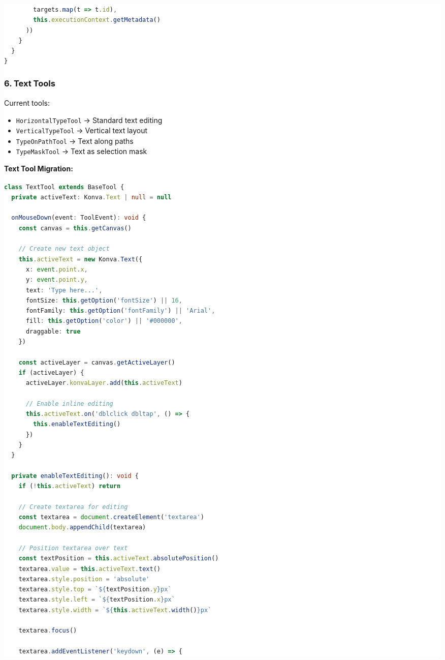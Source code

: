 ```typescript
        targets.map(t => t.id),
        this.executionContext.getMetadata()
      ))
    }
  }
}
```

### 6. Text Tools
Current tools:
- `HorizontalTypeTool` → Standard text editing
- `VerticalTypeTool` → Vertical text layout
- `TypeOnPathTool` → Text along paths
- `TypeMaskTool` → Text as selection mask

**Text Tool Migration:**
```typescript
class TextTool extends BaseTool {
  private activeText: Konva.Text | null = null
  
  onMouseDown(event: ToolEvent): void {
    const canvas = this.getCanvas()
    
    // Create new text object
    this.activeText = new Konva.Text({
      x: event.point.x,
      y: event.point.y,
      text: 'Type here...',
      fontSize: this.getOption('fontSize') || 16,
      fontFamily: this.getOption('fontFamily') || 'Arial',
      fill: this.getOption('color') || '#000000',
      draggable: true
    })
    
    const activeLayer = canvas.getActiveLayer()
    if (activeLayer) {
      activeLayer.konvaLayer.add(this.activeText)
      
      // Enable inline editing
      this.activeText.on('dblclick dbltap', () => {
        this.enableTextEditing()
      })
    }
  }
  
  private enableTextEditing(): void {
    if (!this.activeText) return
    
    // Create textarea for editing
    const textarea = document.createElement('textarea')
    document.body.appendChild(textarea)
    
    // Position textarea over text
    const textPosition = this.activeText.absolutePosition()
    textarea.value = this.activeText.text()
    textarea.style.position = 'absolute'
    textarea.style.top = `${textPosition.y}px`
    textarea.style.left = `${textPosition.x}px`
    textarea.style.width = `${this.activeText.width()}px`
    
    textarea.focus()
    
    textarea.addEventListener('keydown', (e) => {
```